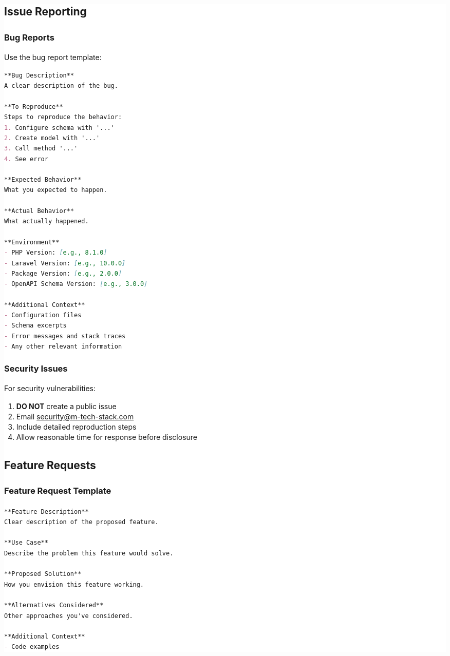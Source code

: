 ## Issue Reporting

### Bug Reports

Use the bug report template:

```markdown
**Bug Description**
A clear description of the bug.

**To Reproduce**
Steps to reproduce the behavior:
1. Configure schema with '...'
2. Create model with '...'
3. Call method '...'
4. See error

**Expected Behavior**
What you expected to happen.

**Actual Behavior**
What actually happened.

**Environment**
- PHP Version: [e.g., 8.1.0]
- Laravel Version: [e.g., 10.0.0]
- Package Version: [e.g., 2.0.0]
- OpenAPI Schema Version: [e.g., 3.0.0]

**Additional Context**
- Configuration files
- Schema excerpts
- Error messages and stack traces
- Any other relevant information
```

### Security Issues

For security vulnerabilities:
1. **DO NOT** create a public issue
2. Email security@m-tech-stack.com
3. Include detailed reproduction steps
4. Allow reasonable time for response before disclosure

## Feature Requests

### Feature Request Template

```markdown
**Feature Description**
Clear description of the proposed feature.

**Use Case**
Describe the problem this feature would solve.

**Proposed Solution**
How you envision this feature working.

**Alternatives Considered**
Other approaches you've considered.

**Additional Context**
- Code examples
```